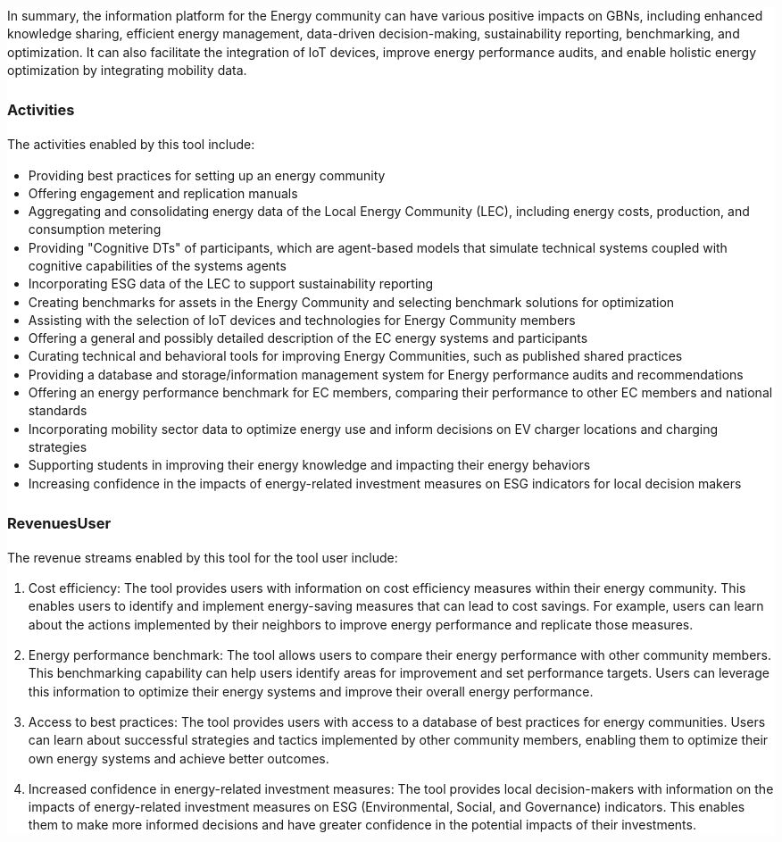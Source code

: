 In summary, the information platform for the Energy community can have various positive impacts on GBNs, including enhanced knowledge sharing, efficient energy management, data-driven decision-making, sustainability reporting, benchmarking, and optimization. It can also facilitate the integration of IoT devices, improve energy performance audits, and enable holistic energy optimization by integrating mobility data.



### Activities

The activities enabled by this tool include:

- Providing best practices for setting up an energy community
- Offering engagement and replication manuals
- Aggregating and consolidating energy data of the Local Energy Community (LEC), including energy costs, production, and consumption metering
- Providing "Cognitive DTs" of participants, which are agent-based models that simulate technical systems coupled with cognitive capabilities of the systems agents
- Incorporating ESG data of the LEC to support sustainability reporting
- Creating benchmarks for assets in the Energy Community and selecting benchmark solutions for optimization
- Assisting with the selection of IoT devices and technologies for Energy Community members
- Offering a general and possibly detailed description of the EC energy systems and participants
- Curating technical and behavioral tools for improving Energy Communities, such as published shared practices
- Providing a database and storage/information management system for Energy performance audits and recommendations
- Offering an energy performance benchmark for EC members, comparing their performance to other EC members and national standards
- Incorporating mobility sector data to optimize energy use and inform decisions on EV charger locations and charging strategies
- Supporting students in improving their energy knowledge and impacting their energy behaviors
- Increasing confidence in the impacts of energy-related investment measures on ESG indicators for local decision makers



### RevenuesUser

The revenue streams enabled by this tool for the tool user include:

1. Cost efficiency: The tool provides users with information on cost efficiency measures within their energy community. This enables users to identify and implement energy-saving measures that can lead to cost savings. For example, users can learn about the actions implemented by their neighbors to improve energy performance and replicate those measures.

2. Energy performance benchmark: The tool allows users to compare their energy performance with other community members. This benchmarking capability can help users identify areas for improvement and set performance targets. Users can leverage this information to optimize their energy systems and improve their overall energy performance.

3. Access to best practices: The tool provides users with access to a database of best practices for energy communities. Users can learn about successful strategies and tactics implemented by other community members, enabling them to optimize their own energy systems and achieve better outcomes.

4. Increased confidence in energy-related investment measures: The tool provides local decision-makers with information on the impacts of energy-related investment measures on ESG (Environmental, Social, and Governance) indicators. This enables them to make more informed decisions and have greater confidence in the potential impacts of their investments.

